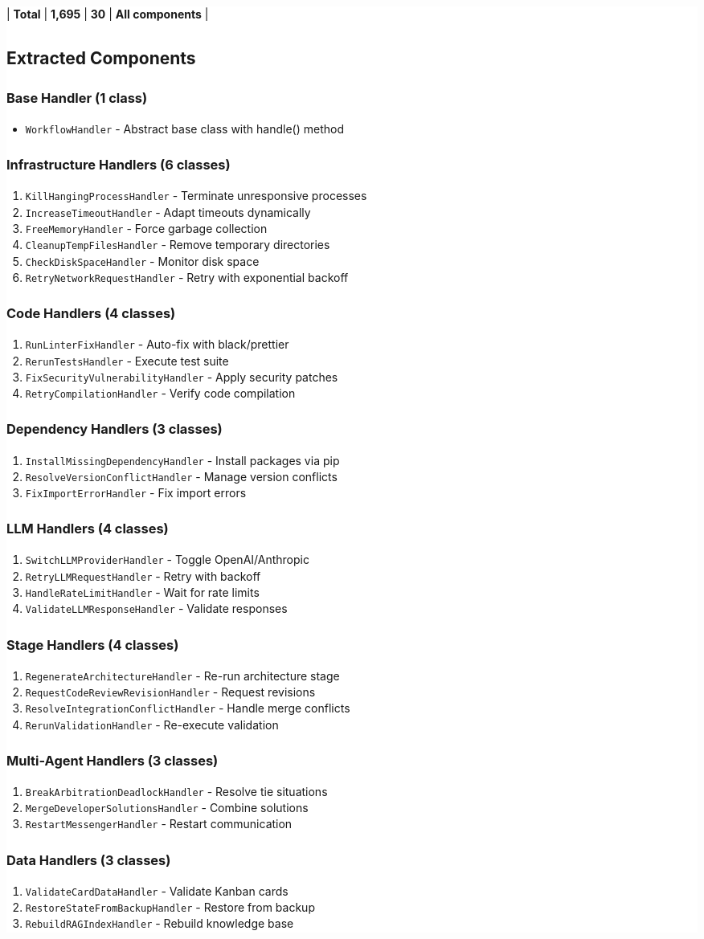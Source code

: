 | **Total** | **1,695** | **30** | **All components** |

## Extracted Components

### Base Handler (1 class)
- `WorkflowHandler` - Abstract base class with handle() method

### Infrastructure Handlers (6 classes)
1. `KillHangingProcessHandler` - Terminate unresponsive processes
2. `IncreaseTimeoutHandler` - Adapt timeouts dynamically
3. `FreeMemoryHandler` - Force garbage collection
4. `CleanupTempFilesHandler` - Remove temporary directories
5. `CheckDiskSpaceHandler` - Monitor disk space
6. `RetryNetworkRequestHandler` - Retry with exponential backoff

### Code Handlers (4 classes)
1. `RunLinterFixHandler` - Auto-fix with black/prettier
2. `RerunTestsHandler` - Execute test suite
3. `FixSecurityVulnerabilityHandler` - Apply security patches
4. `RetryCompilationHandler` - Verify code compilation

### Dependency Handlers (3 classes)
1. `InstallMissingDependencyHandler` - Install packages via pip
2. `ResolveVersionConflictHandler` - Manage version conflicts
3. `FixImportErrorHandler` - Fix import errors

### LLM Handlers (4 classes)
1. `SwitchLLMProviderHandler` - Toggle OpenAI/Anthropic
2. `RetryLLMRequestHandler` - Retry with backoff
3. `HandleRateLimitHandler` - Wait for rate limits
4. `ValidateLLMResponseHandler` - Validate responses

### Stage Handlers (4 classes)
1. `RegenerateArchitectureHandler` - Re-run architecture stage
2. `RequestCodeReviewRevisionHandler` - Request revisions
3. `ResolveIntegrationConflictHandler` - Handle merge conflicts
4. `RerunValidationHandler` - Re-execute validation

### Multi-Agent Handlers (3 classes)
1. `BreakArbitrationDeadlockHandler` - Resolve tie situations
2. `MergeDeveloperSolutionsHandler` - Combine solutions
3. `RestartMessengerHandler` - Restart communication

### Data Handlers (3 classes)
1. `ValidateCardDataHandler` - Validate Kanban cards
2. `RestoreStateFromBackupHandler` - Restore from backup
3. `RebuildRAGIndexHandler` - Rebuild knowledge base
